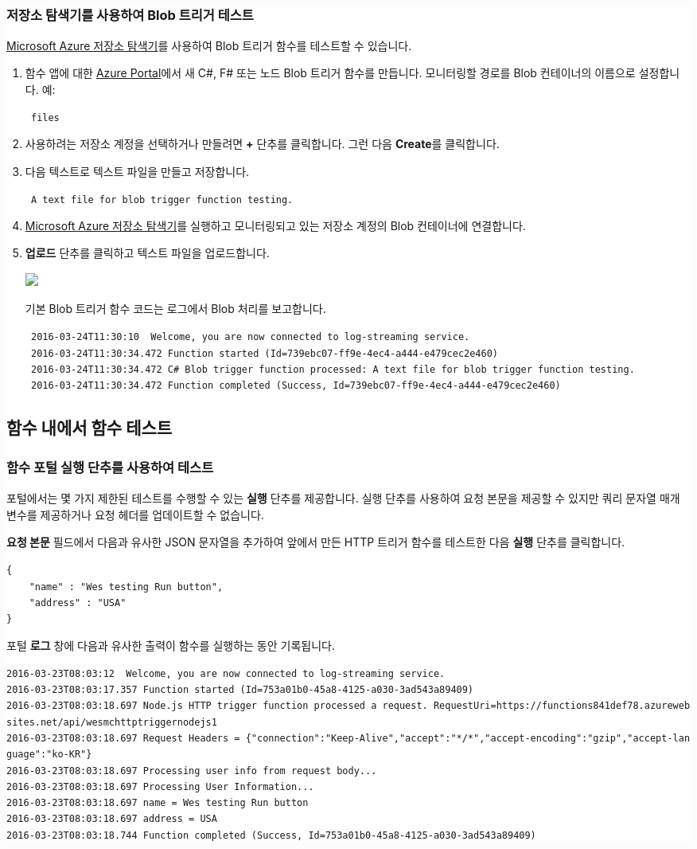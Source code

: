 ### 저장소 탐색기를 사용하여 Blob 트리거 테스트

[Microsoft Azure 저장소 탐색기](http://storageexplorer.com/)를 사용하여 Blob 트리거 함수를 테스트할 수 있습니다.

1. 함수 앱에 대한 [Azure Portal]에서 새 C#, F# 또는 노드 Blob 트리거 함수를 만듭니다. 모니터링할 경로를 Blob 컨테이너의 이름으로 설정합니다. 예:

		files

2. 사용하려는 저장소 계정을 선택하거나 만들려면 **+** 단추를 클릭합니다. 그런 다음 **Create**를 클릭합니다.

3. 다음 텍스트로 텍스트 파일을 만들고 저장합니다.

		A text file for blob trigger function testing.

4. [Microsoft Azure 저장소 탐색기](http://storageexplorer.com/)를 실행하고 모니터링되고 있는 저장소 계정의 Blob 컨테이너에 연결합니다.

5. **업로드** 단추를 클릭하고 텍스트 파일을 업로드합니다.

	![](./media/functions-test-a-function/azure-storage-explorer-test.png)


	기본 Blob 트리거 함수 코드는 로그에서 Blob 처리를 보고합니다.

		2016-03-24T11:30:10  Welcome, you are now connected to log-streaming service.
		2016-03-24T11:30:34.472 Function started (Id=739ebc07-ff9e-4ec4-a444-e479cec2e460)
		2016-03-24T11:30:34.472 C# Blob trigger function processed: A text file for blob trigger function testing.
		2016-03-24T11:30:34.472 Function completed (Success, Id=739ebc07-ff9e-4ec4-a444-e479cec2e460)

## 함수 내에서 함수 테스트

### 함수 포털 실행 단추를 사용하여 테스트

포털에서는 몇 가지 제한된 테스트를 수행할 수 있는 **실행** 단추를 제공합니다. 실행 단추를 사용하여 요청 본문을 제공할 수 있지만 쿼리 문자열 매개 변수를 제공하거나 요청 헤더를 업데이트할 수 없습니다.

**요청 본문** 필드에서 다음과 유사한 JSON 문자열을 추가하여 앞에서 만든 HTTP 트리거 함수를 테스트한 다음 **실행** 단추를 클릭합니다.

	{
		"name" : "Wes testing Run button",
		"address" : "USA"
	} 

포털 **로그** 창에 다음과 유사한 출력이 함수를 실행하는 동안 기록됩니다.

	2016-03-23T08:03:12  Welcome, you are now connected to log-streaming service.
	2016-03-23T08:03:17.357 Function started (Id=753a01b0-45a8-4125-a030-3ad543a89409)
	2016-03-23T08:03:18.697 Node.js HTTP trigger function processed a request. RequestUri=https://functions841def78.azurewebsites.net/api/wesmchttptriggernodejs1
	2016-03-23T08:03:18.697 Request Headers = {"connection":"Keep-Alive","accept":"*/*","accept-encoding":"gzip","accept-language":"ko-KR"}
	2016-03-23T08:03:18.697 Processing user info from request body...
	2016-03-23T08:03:18.697 Processing User Information...
	2016-03-23T08:03:18.697 name = Wes testing Run button
	2016-03-23T08:03:18.697 address = USA
	2016-03-23T08:03:18.744 Function completed (Success, Id=753a01b0-45a8-4125-a030-3ad543a89409)


[Azure Portal]: https://portal.azure.com
[Azure 포털]: https://portal.azure.com